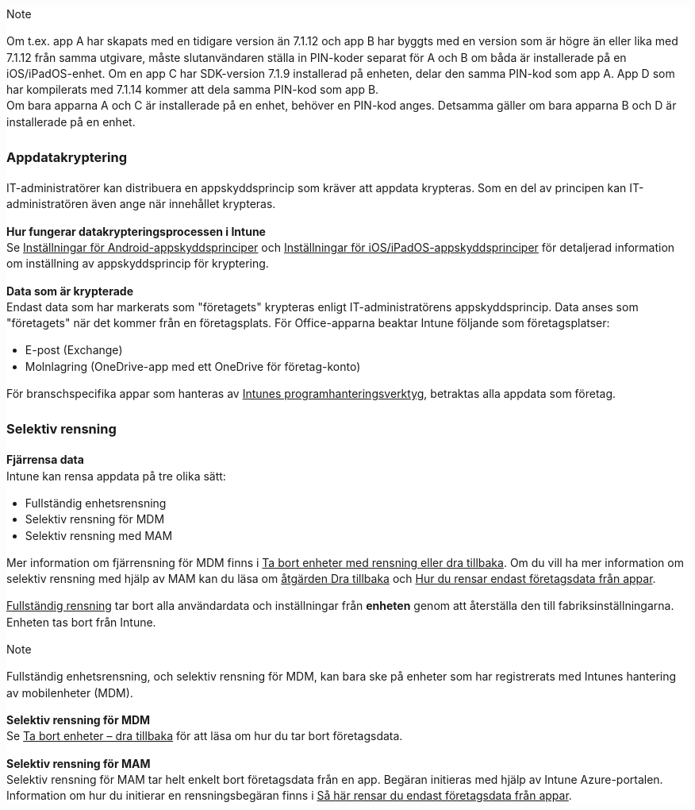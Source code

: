   >[!NOTE]
  > Om t.ex. app A har skapats med en tidigare version än 7.1.12 och app B har byggts med en version som är högre än eller lika med 7.1.12 från samma utgivare, måste slutanvändaren ställa in PIN-koder separat för A och B om båda är installerade på en iOS/iPadOS-enhet.
  > Om en app C har SDK-version 7.1.9 installerad på enheten, delar den samma PIN-kod som app A. App D som har kompilerats med 7.1.14 kommer att dela samma PIN-kod som app B.  
  > Om bara apparna A och C är installerade på en enhet, behöver en PIN-kod anges. Detsamma gäller om bara apparna B och D är installerade på en enhet.

### <a name="app-data-encryption"></a>Appdatakryptering
IT-administratörer kan distribuera en appskyddsprincip som kräver att appdata krypteras. Som en del av principen kan IT-administratören även ange när innehållet krypteras.

**Hur fungerar datakrypteringsprocessen i Intune**<br> Se [Inställningar för Android-appskyddsprinciper](app-protection-policy-settings-android.md) och [Inställningar för iOS/iPadOS-appskyddsprinciper](app-protection-policy-settings-ios.md) för detaljerad information om inställning av appskyddsprincip för kryptering.

**Data som är krypterade**<br>
Endast data som har markerats som "företagets" krypteras enligt IT-administratörens appskyddsprincip. Data anses som "företagets" när det kommer från en företagsplats. För Office-apparna beaktar Intune följande som företagsplatser:

- E-post (Exchange) 
- Molnlagring (OneDrive-app med ett OneDrive för företag-konto)

För branschspecifika appar som hanteras av [Intunes programhanteringsverktyg](../developer/apps-prepare-mobile-application-management.md), betraktas alla appdata som företag.

### <a name="selective-wipe"></a>Selektiv rensning

**Fjärrensa data**<br>
Intune kan rensa appdata på tre olika sätt: 
- Fullständig enhetsrensning
- Selektiv rensning för MDM 
- Selektiv rensning med MAM

Mer information om fjärrensning för MDM finns i [Ta bort enheter med rensning eller dra tillbaka](../remote-actions/devices-wipe.md). Om du vill ha mer information om selektiv rensning med hjälp av MAM kan du läsa om [åtgärden Dra tillbaka](../remote-actions/devices-wipe.md#retire) och [Hur du rensar endast företagsdata från appar](apps-selective-wipe.md).

[Fullständig rensning](../remote-actions/devices-wipe.md) tar bort alla användardata och inställningar från **enheten** genom att återställa den till fabriksinställningarna. Enheten tas bort från Intune.

  >[!NOTE]
  > Fullständig enhetsrensning, och selektiv rensning för MDM, kan bara ske på enheter som har registrerats med Intunes hantering av mobilenheter (MDM).

**Selektiv rensning för MDM**<br>
Se [Ta bort enheter – dra tillbaka](../remote-actions/devices-wipe.md#retire) för att läsa om hur du tar bort företagsdata.

**Selektiv rensning för MAM**<br>
Selektiv rensning för MAM tar helt enkelt bort företagsdata från en app. Begäran initieras med hjälp av Intune Azure-portalen. Information om hur du initierar en rensningsbegäran finns i [Så här rensar du endast företagsdata från appar](apps-selective-wipe.md).
